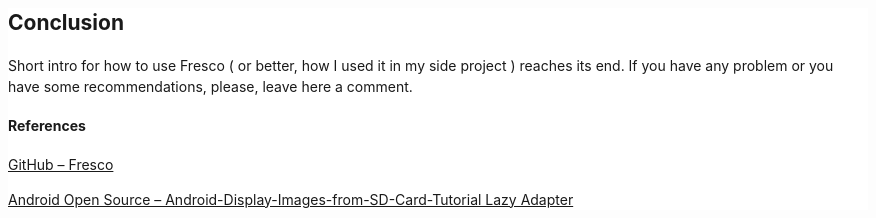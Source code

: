 
## Conclusion

Short intro for how to use Fresco ( or better, how I used it in my side project ) reaches its end. If you have any problem or you have some recommendations, please, leave here a comment.

#### References

[GitHub – Fresco](https://github.com/facebook/fresco)

[Android Open Source – Android-Display-Images-from-SD-Card-Tutorial Lazy Adapter](http://www.java2s.com/Open-Source/Android_Free_Code/Image/display/com_androidbegin_sdimagetutorialLazyAdapter_java.htm)
